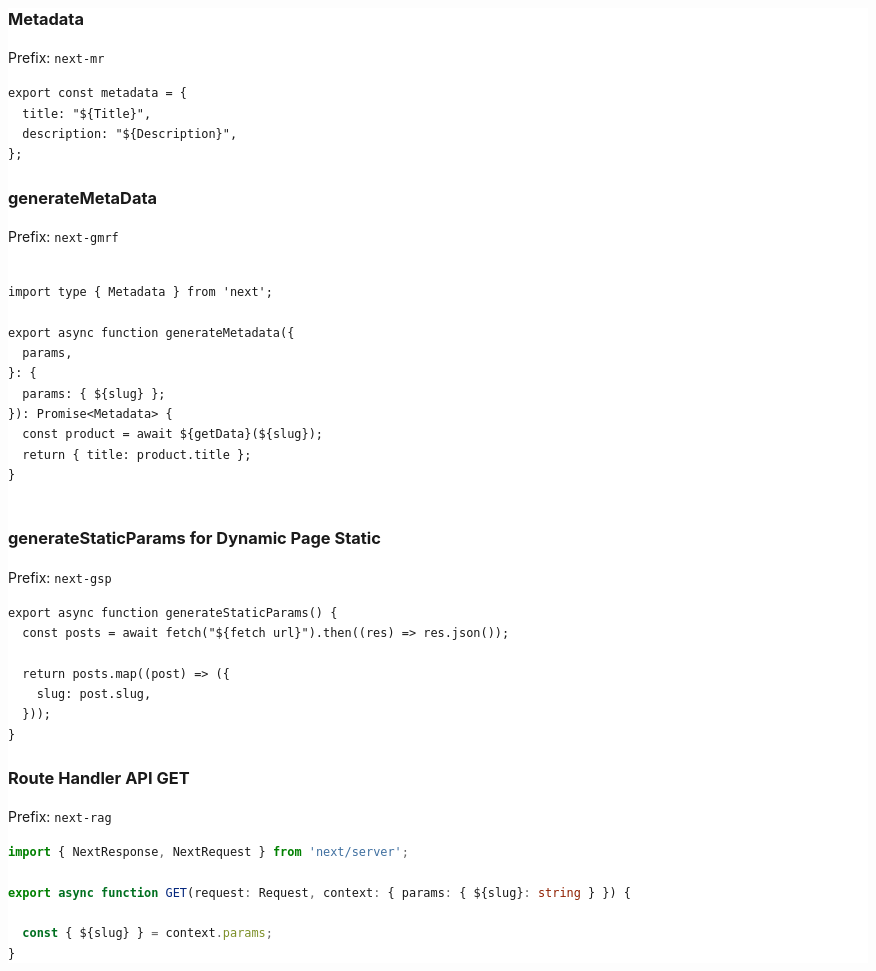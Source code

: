 ### Metadata

Prefix: `next-mr`

```tsx
export const metadata = {
  title: "${Title}",
  description: "${Description}",
};
```

### generateMetaData

Prefix: `next-gmrf`

```tsx

import type { Metadata } from 'next';

export async function generateMetadata({
  params,
}: {
  params: { ${slug} };
}): Promise<Metadata> {
  const product = await ${getData}(${slug});
  return { title: product.title };
}


```

### generateStaticParams for Dynamic Page Static

Prefix: `next-gsp`

```tsx
export async function generateStaticParams() {
  const posts = await fetch("${fetch url}").then((res) => res.json());

  return posts.map((post) => ({
    slug: post.slug,
  }));
}
```

### Route Handler API GET

Prefix: `next-rag`

```ts
import { NextResponse, NextRequest } from 'next/server';

export async function GET(request: Request, context: { params: { ${slug}: string } }) {

  const { ${slug} } = context.params;
}

```
